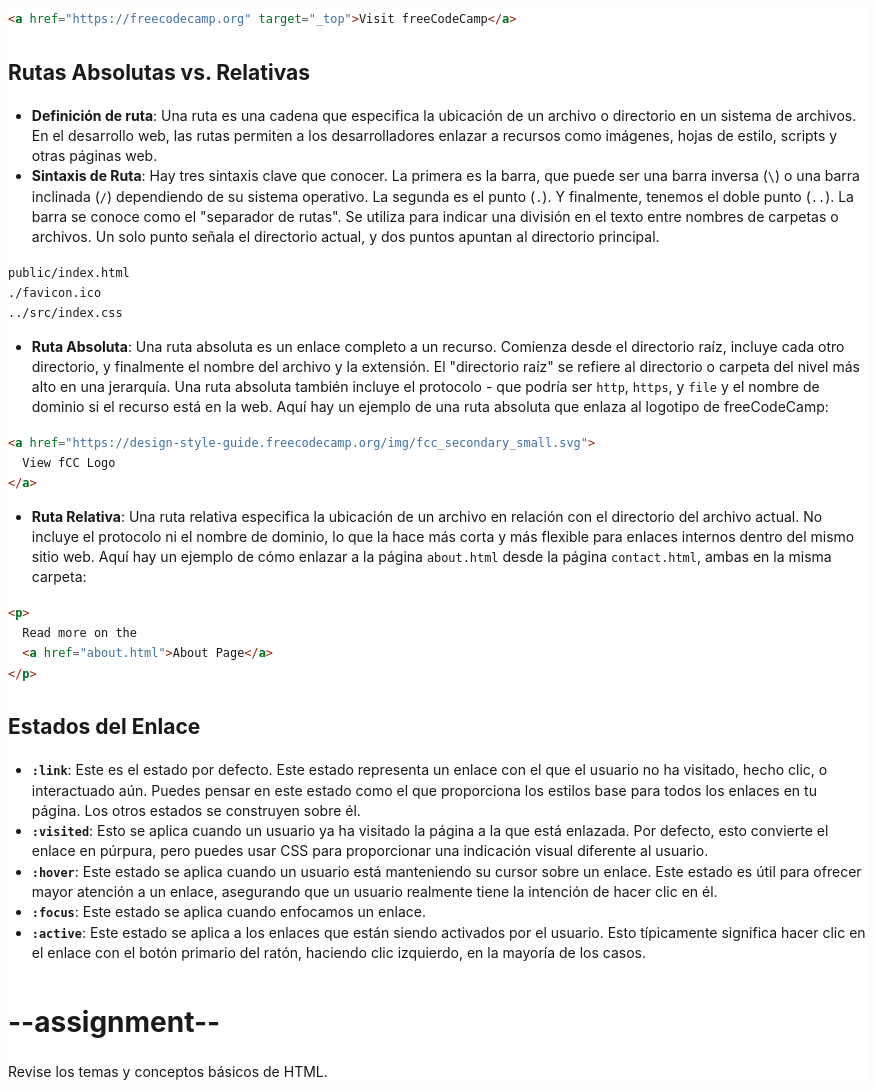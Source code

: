 ```html
<a href="https://freecodecamp.org" target="_top">Visit freeCodeCamp</a>
```

## Rutas Absolutas vs. Relativas

- **Definición de ruta**: Una ruta es una cadena que especifica la ubicación de un archivo o directorio en un sistema de archivos. En el desarrollo web, las rutas permiten a los desarrolladores enlazar a recursos como imágenes, hojas de estilo, scripts y otras páginas web.
- **Sintaxis de Ruta**: Hay tres sintaxis clave que conocer. La primera es la barra, que puede ser una barra inversa (`\`) o una barra inclinada (`/`) dependiendo de su sistema operativo. La segunda es el punto (`.`). Y finalmente, tenemos el doble punto (`..`). La barra se conoce como el "separador de rutas". Se utiliza para indicar una división en el texto entre nombres de carpetas o archivos. Un solo punto señala el directorio actual, y dos puntos apuntan al directorio principal.

```md
public/index.html
./favicon.ico
../src/index.css
```

- **Ruta Absoluta**: Una ruta absoluta es un enlace completo a un recurso. Comienza desde el directorio raíz, incluye cada otro directorio, y finalmente el nombre del archivo y la extensión. El "directorio raíz" se refiere al directorio o carpeta del nivel más alto en una jerarquía. Una ruta absoluta también incluye el protocolo - que podría ser `http`, `https`, y `file` y el nombre de dominio si el recurso está en la web. Aquí hay un ejemplo de una ruta absoluta que enlaza al logotipo de freeCodeCamp:

```html
<a href="https://design-style-guide.freecodecamp.org/img/fcc_secondary_small.svg">
  View fCC Logo
</a>
```

- **Ruta Relativa**: Una ruta relativa especifica la ubicación de un archivo en relación con el directorio del archivo actual. No incluye el protocolo ni el nombre de dominio, lo que la hace más corta y más flexible para enlaces internos dentro del mismo sitio web. Aquí hay un ejemplo de cómo enlazar a la página `about.html` desde la página `contact.html`, ambas en la misma carpeta:

```html
<p>
  Read more on the
  <a href="about.html">About Page</a>
</p>
```

## Estados del Enlace

- **`:link`**: Este es el estado por defecto. Este estado representa un enlace con el que el usuario no ha visitado, hecho clic, o interactuado aún. Puedes pensar en este estado como el que proporciona los estilos base para todos los enlaces en tu página. Los otros estados se construyen sobre él.
- **`:visited`**: Esto se aplica cuando un usuario ya ha visitado la página a la que está enlazada. Por defecto, esto convierte el enlace en púrpura, pero puedes usar CSS para proporcionar una indicación visual diferente al usuario.
- **`:hover`**: Este estado se aplica cuando un usuario está manteniendo su cursor sobre un enlace. Este estado es útil para ofrecer mayor atención a un enlace, asegurando que un usuario realmente tiene la intención de hacer clic en él.
- **`:focus`**: Este estado se aplica cuando enfocamos un enlace.
- **`:active`**: Este estado se aplica a los enlaces que están siendo activados por el usuario. Esto típicamente significa hacer clic en el enlace con el botón primario del ratón, haciendo clic izquierdo, en la mayoría de los casos.

# --assignment--

Revise los temas y conceptos básicos de HTML.
